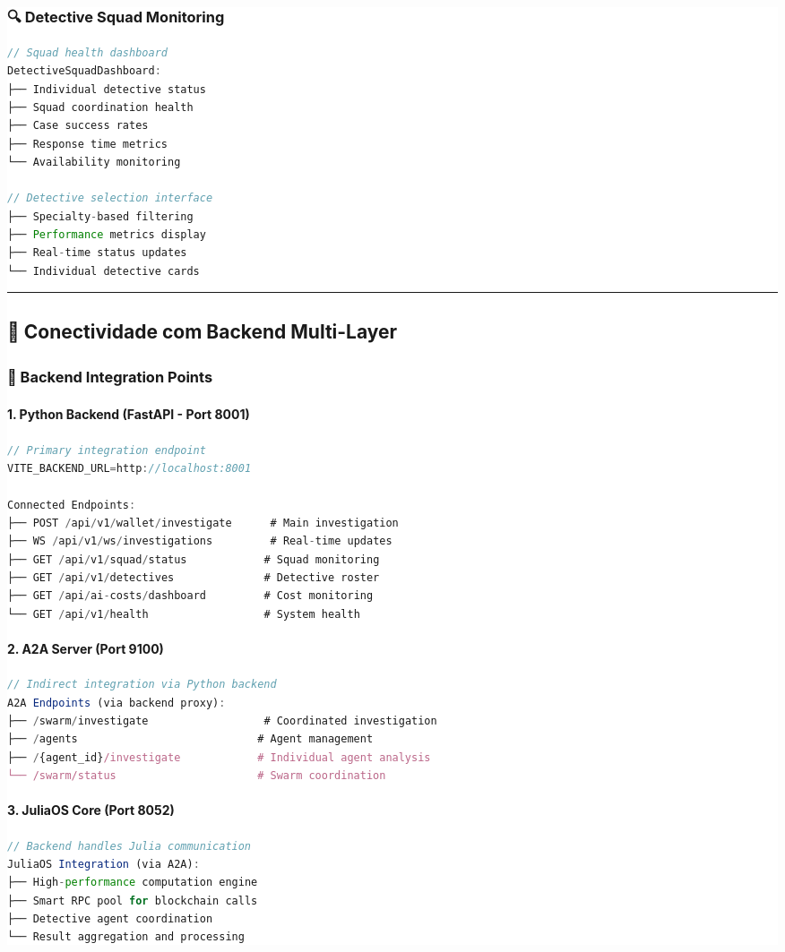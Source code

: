 ### **🔍 Detective Squad Monitoring**

```javascript
// Squad health dashboard
DetectiveSquadDashboard:
├── Individual detective status
├── Squad coordination health
├── Case success rates
├── Response time metrics
└── Availability monitoring

// Detective selection interface
├── Specialty-based filtering
├── Performance metrics display
├── Real-time status updates
└── Individual detective cards
```

---

## 🎯 Conectividade com Backend Multi-Layer

### **🔗 Backend Integration Points**

#### **1. Python Backend (FastAPI - Port 8001)**
```javascript
// Primary integration endpoint
VITE_BACKEND_URL=http://localhost:8001

Connected Endpoints:
├── POST /api/v1/wallet/investigate      # Main investigation
├── WS /api/v1/ws/investigations         # Real-time updates
├── GET /api/v1/squad/status            # Squad monitoring
├── GET /api/v1/detectives              # Detective roster
├── GET /api/ai-costs/dashboard         # Cost monitoring
└── GET /api/v1/health                  # System health
```

#### **2. A2A Server (Port 9100)**
```javascript
// Indirect integration via Python backend
A2A Endpoints (via backend proxy):
├── /swarm/investigate                  # Coordinated investigation
├── /agents                            # Agent management
├── /{agent_id}/investigate            # Individual agent analysis
└── /swarm/status                      # Swarm coordination
```

#### **3. JuliaOS Core (Port 8052)**
```javascript
// Backend handles Julia communication
JuliaOS Integration (via A2A):
├── High-performance computation engine
├── Smart RPC pool for blockchain calls
├── Detective agent coordination
└── Result aggregation and processing
```
